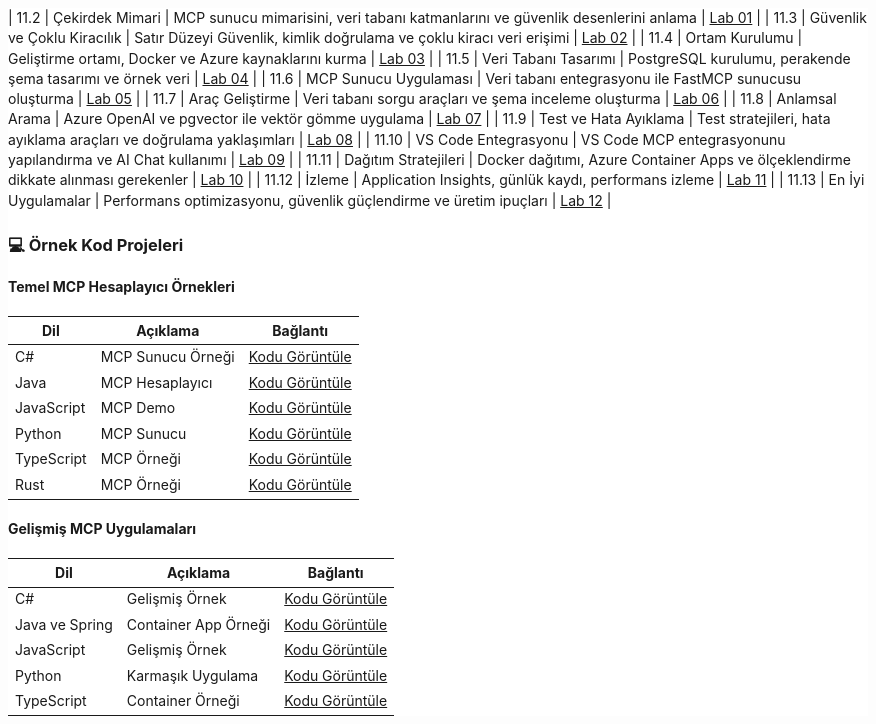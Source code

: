 | 11.2 | Çekirdek Mimari | MCP sunucu mimarisini, veri tabanı katmanlarını ve güvenlik desenlerini anlama | [Lab 01](./11-MCPServerHandsOnLabs/01-Architecture/README.md) |
| 11.3 | Güvenlik ve Çoklu Kiracılık | Satır Düzeyi Güvenlik, kimlik doğrulama ve çoklu kiracı veri erişimi | [Lab 02](./11-MCPServerHandsOnLabs/02-Security/README.md) |
| 11.4 | Ortam Kurulumu | Geliştirme ortamı, Docker ve Azure kaynaklarını kurma | [Lab 03](./11-MCPServerHandsOnLabs/03-Setup/README.md) |
| 11.5 | Veri Tabanı Tasarımı | PostgreSQL kurulumu, perakende şema tasarımı ve örnek veri | [Lab 04](./11-MCPServerHandsOnLabs/04-Database/README.md) |
| 11.6 | MCP Sunucu Uygulaması | Veri tabanı entegrasyonu ile FastMCP sunucusu oluşturma | [Lab 05](./11-MCPServerHandsOnLabs/05-MCP-Server/README.md) |
| 11.7 | Araç Geliştirme | Veri tabanı sorgu araçları ve şema inceleme oluşturma | [Lab 06](./11-MCPServerHandsOnLabs/06-Tools/README.md) |
| 11.8 | Anlamsal Arama | Azure OpenAI ve pgvector ile vektör gömme uygulama | [Lab 07](./11-MCPServerHandsOnLabs/07-Semantic-Search/README.md) |
| 11.9 | Test ve Hata Ayıklama | Test stratejileri, hata ayıklama araçları ve doğrulama yaklaşımları | [Lab 08](./11-MCPServerHandsOnLabs/08-Testing/README.md) |
| 11.10 | VS Code Entegrasyonu | VS Code MCP entegrasyonunu yapılandırma ve AI Chat kullanımı | [Lab 09](./11-MCPServerHandsOnLabs/09-VS-Code/README.md) |
| 11.11 | Dağıtım Stratejileri | Docker dağıtımı, Azure Container Apps ve ölçeklendirme dikkate alınması gerekenler | [Lab 10](./11-MCPServerHandsOnLabs/10-Deployment/README.md) |
| 11.12 | İzleme | Application Insights, günlük kaydı, performans izleme | [Lab 11](./11-MCPServerHandsOnLabs/11-Monitoring/README.md) |
| 11.13 | En İyi Uygulamalar | Performans optimizasyonu, güvenlik güçlendirme ve üretim ipuçları | [Lab 12](./11-MCPServerHandsOnLabs/12-Best-Practices/README.md) |

### 💻 Örnek Kod Projeleri

#### Temel MCP Hesaplayıcı Örnekleri

| Dil | Açıklama | Bağlantı |
|-----|----------|----------|
| C# | MCP Sunucu Örneği | [Kodu Görüntüle](./03-GettingStarted/samples/csharp/README.md) |
| Java | MCP Hesaplayıcı | [Kodu Görüntüle](./03-GettingStarted/samples/java/calculator/README.md) |
| JavaScript | MCP Demo | [Kodu Görüntüle](./03-GettingStarted/samples/javascript/README.md) |
| Python | MCP Sunucu | [Kodu Görüntüle](../../03-GettingStarted/samples/python/mcp_calculator_server.py) |
| TypeScript | MCP Örneği | [Kodu Görüntüle](./03-GettingStarted/samples/typescript/README.md) |
| Rust | MCP Örneği | [Kodu Görüntüle](./03-GettingStarted/samples/rust/README.md) |

#### Gelişmiş MCP Uygulamaları

| Dil | Açıklama | Bağlantı |
|-----|----------|----------|
| C# | Gelişmiş Örnek | [Kodu Görüntüle](./04-PracticalImplementation/samples/csharp/README.md) |
| Java ve Spring | Container App Örneği | [Kodu Görüntüle](./04-PracticalImplementation/samples/java/containerapp/README.md) |
| JavaScript | Gelişmiş Örnek | [Kodu Görüntüle](./04-PracticalImplementation/samples/javascript/README.md) |
| Python | Karmaşık Uygulama | [Kodu Görüntüle](../../04-PracticalImplementation/samples/python/READMEmd) |
| TypeScript | Container Örneği | [Kodu Görüntüle](./04-PracticalImplementation/samples/typescript/README.md) |

